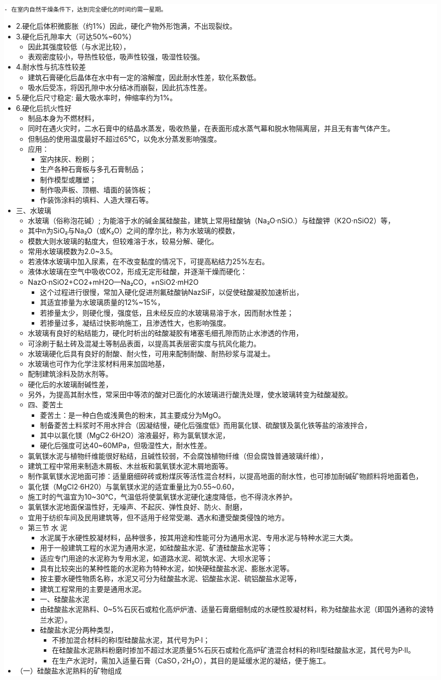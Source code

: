 	- 在室内自然干燥条件下，达到完全硬化的时间约需一星期。
- 2.硬化后体积微膨胀（约1%）因此，硬化产物外形饱满，不出现裂纹。
- 3.硬化后孔隙率大（可达50%~60%）
	- 因此其强度较低（与水泥比较），
	- 表观密度较小，导热性较低，吸声性较强，吸湿性较强。
- 4.耐水性与抗冻性较差
	- 建筑石膏硬化后晶体在水中有一定的溶解度，因此耐水性差，软化系数低。
	- 吸水后受冻，将因孔隙中水分结冰而崩裂，因此抗冻性差。
- 5.硬化后尺寸稳定: 最大吸水率时，伸缩率约为1%。
- 6.硬化后抗火性好
	- 制品本身为不燃材料，
	- 同时在遇火灾时，二水石膏中的结晶水蒸发，吸收热量，在表面形成水蒸气幕和脱水物隔离层，并且无有害气体产生。
	- 但制品的使用温度最好不超过65℃，以免水分蒸发影响强度。
	- 应用：
		- 室内抹灰、粉刷；
		- 生产各种石膏板与多孔石膏制品；
		- 制作模型或雕塑；
		- 制作吸声板、顶棚、墙面的装饰板；
		- 作装饰涂料的填料、人造大理石等。
- 三、水玻璃
	- 水玻璃（俗称泡花碱）; 为能溶于水的碱金属硅酸盐，建筑上常用硅酸钠（Na₂O·nSiO.）与硅酸钾（K2O·nSiO2）等，
	- 其中n为SiO₂与Na₂O（或K₂O）之间的摩尔比，称为水玻璃的模数，
	- 模数大则水玻璃的黏度大，但较难溶于水，较易分解、硬化。
	- 常用水玻璃模数为2.0~3.5。
	- 若液体水玻璃中加入尿素，在不改变黏度的情况下，可提高粘结力25%左右。
	- 液体水玻璃在空气中吸收CO2，形成无定形硅酸，并逐渐干燥而硬化：
	- NazO·nSiO2+CO2+mH2O—Na₂CO，+nSiO2·mH2O
		- 这个过程进行很慢，常加入硬化促进剂氟硅酸钠NazSiF，以促使硅酸凝胶加速析出，
		- 其适宜掺量为水玻璃质量的12%~15%，
		- 若掺量太少，则硬化慢，强度低，且未经反应的水玻璃易溶于水，因而耐水性差；
		- 若掺量过多，凝结过快影响施工，且渗透性大，也影响强度。
	- 水玻璃有良好的粘结能力，硬化时析出的硅酸凝胶有堵塞毛细孔隙而防止水渗透的作用，
	- 可涂刷于黏土砖及混凝土等制品表面，以提高其表层密实度与抗风化能力。
	- 水玻璃硬化后具有良好的耐酸、耐火性，可用来配制耐酸、耐热砂浆与混凝土。
	- 水玻璃也可作为化学注浆材料用来加固地基，
	- 配制建筑涂料及防水剂等。
	- 硬化后的水玻璃耐碱性差，
	- 另外，为提高其耐水性，常采田中等浓的酸对已面化的水玻璃进行酸洗处理，使水玻璃转变为硅酸凝胶。
	- 四、菱苦土
		- 菱苦土：是一种白色或浅黄色的粉末，其主要成分为MgO。
		- 制备菱苦土料浆时不用水拌合（因凝结慢，硬化后强度低》而用氯化镁、硫酸镁及氯化铁等盐的溶液拌合，
		- 其中以氯化镁（MgC2·6H2O）溶液最好，称为氯氧镁水泥，
		- 硬化后强度可达40~60MPa，但吸湿性大，耐水性差。
	- 氯氧镁水泥与植物纤维能很好粘结，且碱性较弱，不会腐蚀植物纤维（但会腐蚀普通玻璃纤维），
	- 建筑工程中常用来制造木屑板、木丝板和氯氧镁水泥木屑地面等。
	- 制作氯氧镁水泥地面可掺：适量磨细碎砖或粉煤灰等活性混合材料，以提高地面的耐水性，也可掺加耐碱矿物颜料将地面着色，
	- 氯化镁（MgCl2·6H20）与氯氧镁水泥的适宜重量比为0.55~0.60，
	- 施工时的气温宜为10~30℃，气温低将使氯氧镁水泥硬化速度降低，也不得浇水养护。
	- 氯氧镁水泥地面保温性好，无噪声、不起灰、弹性良好、防火、耐磨，
	- 宜用于纺织车间及民用建筑等，但不适用于经常受潮、遇水和遭受酸类侵蚀的地方。
	- 第三节 水 泥
		- 水泥属于水硬性胶凝材料，品种很多，按其用途和性能可分为通用水泥、专用水泥与特种水泥三大类。
		- 用于一般建筑工程的水泥为通用水泥，如硅酸盐水泥、矿渣硅酸盐水泥等；
		- 适应专门用途的水泥称为专用水泥，如道路水泥、砌筑水泥、大坝水泥等；
		- 具有比较突出的某种性能的水泥称为特种水泥，如快硬硅酸盐水泥、膨胀水泥等。
		- 按主要水硬性物质名称，水泥又可分为硅酸盐水泥、铝酸盐水泥、硫铝酸盐水泥等，
		- 建筑工程常用的主要是通用水泥。
		- 一、硅酸盐水泥
		- 由硅酸盐水泥熟料、0~5%石灰石或粒化高炉炉渣、适量石膏磨细制成的水硬性胶凝材料，称为硅酸盐水泥（即国外通称的波特兰水泥）。
		- 硅酸盐水泥分两种类型，
			- 不掺加混合材料的称I型硅酸盐水泥，其代号为P·I；
			- 在硅酸盐水泥熟料粉磨时掺加不超过水泥质量5%石灰石或粒化高炉矿渣混合材料的称Ⅱ型硅酸盐水泥，其代号为P·Ⅱ。
			- 在生产水泥时，需加入适量石膏（CaSO，·2H₂O），其目的是延缓水泥的凝结，便于施工。
- （一）硅酸盐水泥熟料的矿物组成